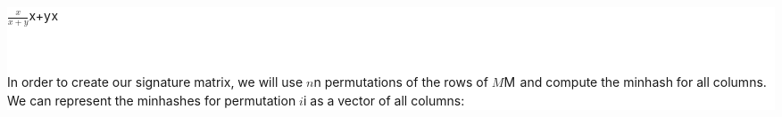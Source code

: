 <span class="ql-formula" data-value="\frac{x}{x+y}">﻿<span contenteditable="false"><span class="katex"><span class="katex-mathml"><math><semantics><mrow><mfrac><mi>x</mi><mrow><mi>x</mi><mo>+</mo><mi>y</mi></mrow></mfrac></mrow><annotation encoding="application/x-tex">\frac{x}{x+y}</annotation></semantics></math></span><span class="katex-html" aria-hidden="true"><span class="base"><span class="strut" style="height: 1.1764999999999999em; vertical-align: -0.481108em;"></span><span class="mord"><span class="mopen nulldelimiter"></span><span class="mfrac"><span class="vlist-t vlist-t2"><span class="vlist-r"><span class="vlist" style="height: 0.695392em;"><span class="" style="top: -2.6550000000000002em;"><span class="pstrut" style="height: 3em;"></span><span class="sizing reset-size6 size3 mtight"><span class="mord mtight"><span class="mord mathdefault mtight">x</span><span class="mbin mtight">+</span><span style="margin-right: 0.03588em;" class="mord mathdefault mtight">y</span></span></span></span><span class="" style="top: -3.23em;"><span class="pstrut" style="height: 3em;"></span><span class="frac-line" style="border-bottom-width: 0.04em;"></span></span><span class="" style="top: -3.394em;"><span class="pstrut" style="height: 3em;"></span><span class="sizing reset-size6 size3 mtight"><span class="mord mtight"><span class="mord mathdefault mtight">x</span></span></span></span></span><span class="vlist-s">​</span></span><span class="vlist-r"><span class="vlist" style="height: 0.481108em;"><span class=""></span></span></span></span></span><span class="mclose nulldelimiter"></span></span></span></span></span></span>﻿</span></li></ul><p><br></p><p>In order to create our signature matrix, we will use <span class="ql-formula" data-value="n">﻿<span contenteditable="false"><span class="katex"><span class="katex-mathml"><math><semantics><mrow><mi>n</mi></mrow><annotation encoding="application/x-tex">n</annotation></semantics></math></span><span class="katex-html" aria-hidden="true"><span class="base"><span class="strut" style="height: 0.43056em; vertical-align: 0em;"></span><span class="mord mathdefault">n</span></span></span></span></span>﻿</span> permutations of the rows of <span class="ql-formula" data-value="M">﻿<span contenteditable="false"><span class="katex"><span class="katex-mathml"><math><semantics><mrow><mi>M</mi></mrow><annotation encoding="application/x-tex">M</annotation></semantics></math></span><span class="katex-html" aria-hidden="true"><span class="base"><span class="strut" style="height: 0.68333em; vertical-align: 0em;"></span><span style="margin-right: 0.10903em;" class="mord mathdefault">M</span></span></span></span></span>﻿</span> and compute the minhash for all columns. We can represent the minhashes for permutation <span class="ql-formula" data-value="i">﻿<span contenteditable="false"><span class="katex"><span class="katex-mathml"><math><semantics><mrow><mi>i</mi></mrow><annotation encoding="application/x-tex">i</annotation></semantics></math></span><span class="katex-html" aria-hidden="true"><span class="base"><span class="strut" style="height: 0.65952em; vertical-align: 0em;"></span><span class="mord mathdefault">i</span></span></span></span></span>﻿</span> as a vector of all columns: